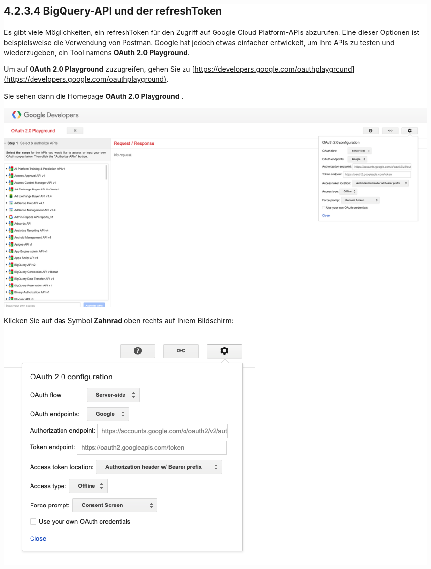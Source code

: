 ## 4.2.3.4 BigQuery-API und der refreshToken

Es gibt viele Möglichkeiten, ein refreshToken für den Zugriff auf Google Cloud Platform-APIs abzurufen. Eine dieser Optionen ist beispielsweise die Verwendung von Postman.
Google hat jedoch etwas einfacher entwickelt, um ihre APIs zu testen und wiederzugeben, ein Tool namens **OAuth 2.0 Playground**.

Um auf **OAuth 2.0 Playground** zuzugreifen, gehen Sie zu [https://developers.google.com/oauthplayground](https://developers.google.com/oauthplayground).

Sie sehen dann die Homepage **OAuth 2.0 Playground** .

![demo](./images/ex2/22.png)

Klicken Sie auf das Symbol **Zahnrad** oben rechts auf Ihrem Bildschirm:

![demo](./images/ex2/22-1.png)
